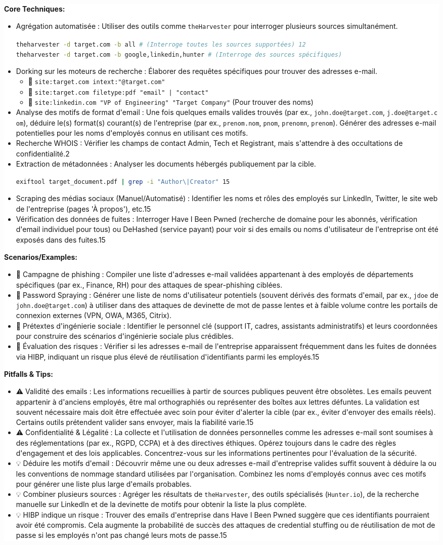**Core Techniques:**
* Agrégation automatisée : Utiliser des outils comme `theHarvester` pour interroger plusieurs sources simultanément.
    ```bash
    theharvester -d target.com -b all # (Interroge toutes les sources supportées) 12
    theharvester -d target.com -b google,linkedin,hunter # (Interroge des sources spécifiques)
    ```
* Dorking sur les moteurs de recherche : Élaborer des requêtes spécifiques pour trouver des adresses e-mail.
    * 📄 `site:target.com intext:"@target.com"`
    * 📄 `site:target.com filetype:pdf "email" | "contact"`
    * 📄 `site:linkedin.com "VP of Engineering" "Target Company"` (Pour trouver des noms)
* Analyse des motifs de format d'email : Une fois quelques emails valides trouvés (par ex., `john.doe@target.com`, `j.doe@target.com`), déduire le(s) format(s) courant(s) de l'entreprise (par ex., `prenom.nom`, `pnom`, `prenomn`, `prenom`). Générer des adresses e-mail potentielles pour les noms d'employés connus en utilisant ces motifs.
* Recherche WHOIS : Vérifier les champs de contact Admin, Tech et Registrant, mais s'attendre à des occultations de confidentialité.2
* Extraction de métadonnées : Analyser les documents hébergés publiquement par la cible.
    ```bash
    exiftool target_document.pdf | grep -i "Author\|Creator" 15
    ```
* Scraping des médias sociaux (Manuel/Automatisé) : Identifier les noms et rôles des employés sur LinkedIn, Twitter, le site web de l'entreprise (pages 'À propos'), etc.15
* Vérification des données de fuites : Interroger Have I Been Pwned (recherche de domaine pour les abonnés, vérification d'email individuel pour tous) ou DeHashed (service payant) pour voir si des emails ou noms d'utilisateur de l'entreprise ont été exposés dans des fuites.15

**Scenarios/Examples:**
* 📖 Campagne de phishing : Compiler une liste d'adresses e-mail validées appartenant à des employés de départements spécifiques (par ex., Finance, RH) pour des attaques de spear-phishing ciblées.
* 📖 Password Spraying : Générer une liste de noms d'utilisateur potentiels (souvent dérivés des formats d'email, par ex., `jdoe` de `john.doe@target.com`) à utiliser dans des attaques de devinette de mot de passe lentes et à faible volume contre les portails de connexion externes (VPN, OWA, M365, Citrix).
* 📖 Prétextes d'ingénierie sociale : Identifier le personnel clé (support IT, cadres, assistants administratifs) et leurs coordonnées pour construire des scénarios d'ingénierie sociale plus crédibles.
* 📖 Évaluation des risques : Vérifier si les adresses e-mail de l'entreprise apparaissent fréquemment dans les fuites de données via HIBP, indiquant un risque plus élevé de réutilisation d'identifiants parmi les employés.15

**Pitfalls & Tips:**
* ⚠️ Validité des emails : Les informations recueillies à partir de sources publiques peuvent être obsolètes. Les emails peuvent appartenir à d'anciens employés, être mal orthographiés ou représenter des boîtes aux lettres défuntes. La validation est souvent nécessaire mais doit être effectuée avec soin pour éviter d'alerter la cible (par ex., éviter d'envoyer des emails réels). Certains outils prétendent valider sans envoyer, mais la fiabilité varie.15
* ⚠️ Confidentialité & Légalité : La collecte et l'utilisation de données personnelles comme les adresses e-mail sont soumises à des réglementations (par ex., RGPD, CCPA) et à des directives éthiques. Opérez toujours dans le cadre des règles d'engagement et des lois applicables. Concentrez-vous sur les informations pertinentes pour l'évaluation de la sécurité.
* 💡 Déduire les motifs d'email : Découvrir même une ou deux adresses e-mail d'entreprise valides suffit souvent à déduire la ou les conventions de nommage standard utilisées par l'organisation. Combinez les noms d'employés connus avec ces motifs pour générer une liste plus large d'emails probables.
* 💡 Combiner plusieurs sources : Agréger les résultats de `theHarvester`, des outils spécialisés (`Hunter.io`), de la recherche manuelle sur LinkedIn et de la devinette de motifs pour obtenir la liste la plus complète.
* 💡 HIBP indique un risque : Trouver des emails d'entreprise dans Have I Been Pwned suggère que ces identifiants pourraient avoir été compromis. Cela augmente la probabilité de succès des attaques de credential stuffing ou de réutilisation de mot de passe si les employés n'ont pas changé leurs mots de passe.15